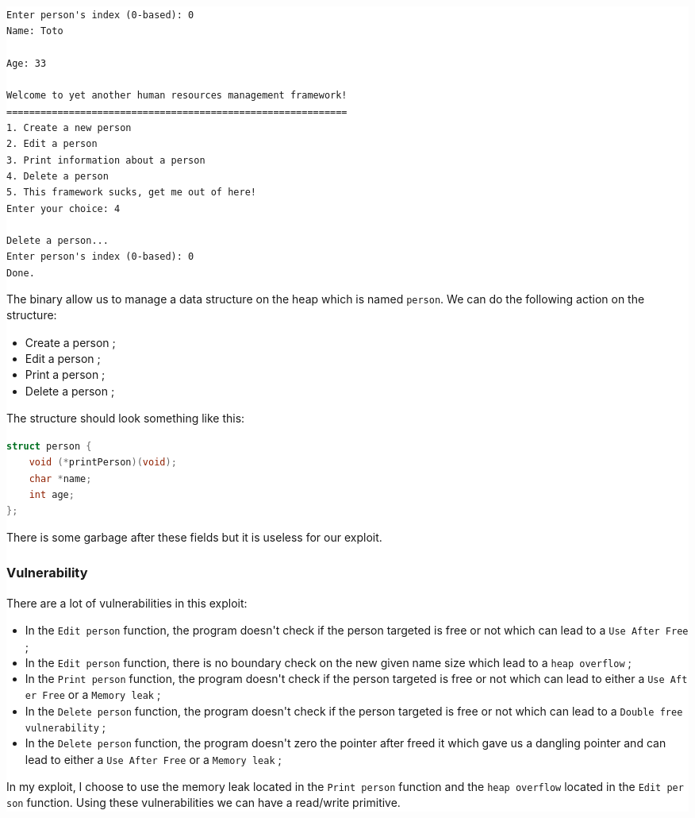 ```
Enter person's index (0-based): 0
Name: Toto

Age: 33

Welcome to yet another human resources management framework!
============================================================
1. Create a new person
2. Edit a person
3. Print information about a person
4. Delete a person
5. This framework sucks, get me out of here!
Enter your choice: 4

Delete a person...
Enter person's index (0-based): 0
Done.
```

The binary allow us to manage a data structure on the heap which is named `person`. We can do the following action on the structure:
- Create a person ;
- Edit a person ;
- Print a person ;
- Delete a person ;

The structure should look something like this:
```c
struct person {
    void (*printPerson)(void);
    char *name;
    int age;
};
```

There is some garbage after these fields but it is useless for our exploit.

### Vulnerability

There are a lot of vulnerabilities in this exploit:
- In the `Edit person` function, the program doesn't check if the person targeted is free or not which can lead to a `Use After Free` ;
- In the `Edit person` function, there is no boundary check on the new given name size which lead to a `heap overflow` ;
- In the `Print person` function, the program doesn't check if the person targeted is free or not which can lead to either a `Use After Free` or a `Memory leak` ;
- In the `Delete person` function, the program doesn't check if the person targeted is free or not which can lead to a `Double free vulnerability` ;
- In the `Delete person` function, the program doesn't zero the pointer after freed it which gave us a dangling pointer and can lead to either a `Use After Free` or a `Memory leak` ;

In my exploit, I choose to use the memory leak located in the `Print person` function and the `heap overflow` located in the `Edit person` function. Using these vulnerabilities we can have a read/write primitive.
